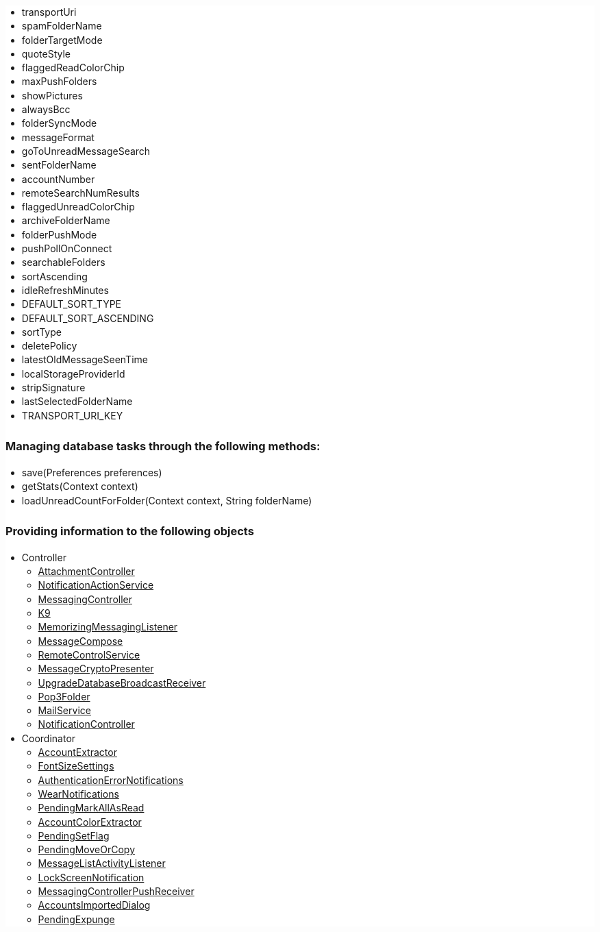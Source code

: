 * transportUri
* spamFolderName
* folderTargetMode
* quoteStyle
* flaggedReadColorChip
* maxPushFolders
* showPictures
* alwaysBcc
* folderSyncMode
* messageFormat
* goToUnreadMessageSearch
* sentFolderName
* accountNumber
* remoteSearchNumResults
* flaggedUnreadColorChip
* archiveFolderName
* folderPushMode
* pushPollOnConnect
* searchableFolders
* sortAscending
* idleRefreshMinutes
* DEFAULT_SORT_TYPE
* DEFAULT_SORT_ASCENDING
* sortType
* deletePolicy
* latestOldMessageSeenTime
* localStorageProviderId
* stripSignature
* lastSelectedFolderName
* TRANSPORT_URI_KEY
### Managing database tasks through the following methods:
* save(Preferences preferences)
* getStats(Context context)
* loadUnreadCountForFolder(Context context, String folderName)
### Providing information to the following objects 
* Controller
	* [AttachmentController](../Controllers/AttachmentController.md) 
	* [NotificationActionService](../Controllers/NotificationActionService.md) 
	* [MessagingController](../Controllers/MessagingController.md) 
	* [K9](../Controllers/K9.md) 
	* [MemorizingMessagingListener](../Controllers/MemorizingMessagingListener.md) 
	* [MessageCompose](../Controllers/MessageCompose.md) 
	* [RemoteControlService](../Controllers/RemoteControlService.md) 
	* [MessageCryptoPresenter](../Controllers/MessageCryptoPresenter.md) 
	* [UpgradeDatabaseBroadcastReceiver](../Controllers/UpgradeDatabaseBroadcastReceiver.md) 
	* [Pop3Folder](../Controllers/Pop3Folder.md) 
	* [MailService](../Controllers/MailService.md) 
	* [NotificationController](../Controllers/NotificationController.md) 
* Coordinator
	* [AccountExtractor](../Coordinators/AccountExtractor.md) 
	* [FontSizeSettings](../Coordinators/FontSizeSettings.md) 
	* [AuthenticationErrorNotifications](../Coordinators/AuthenticationErrorNotifications.md) 
	* [WearNotifications](../Coordinators/WearNotifications.md) 
	* [PendingMarkAllAsRead](../Coordinators/PendingMarkAllAsRead.md) 
	* [AccountColorExtractor](../Coordinators/AccountColorExtractor.md) 
	* [PendingSetFlag](../Coordinators/PendingSetFlag.md) 
	* [PendingMoveOrCopy](../Coordinators/PendingMoveOrCopy.md) 
	* [MessageListActivityListener](../Coordinators/MessageListActivityListener.md) 
	* [LockScreenNotification](../Coordinators/LockScreenNotification.md) 
	* [MessagingControllerPushReceiver](../Coordinators/MessagingControllerPushReceiver.md) 
	* [AccountsImportedDialog](../Coordinators/AccountsImportedDialog.md) 
	* [PendingExpunge](../Coordinators/PendingExpunge.md) 
